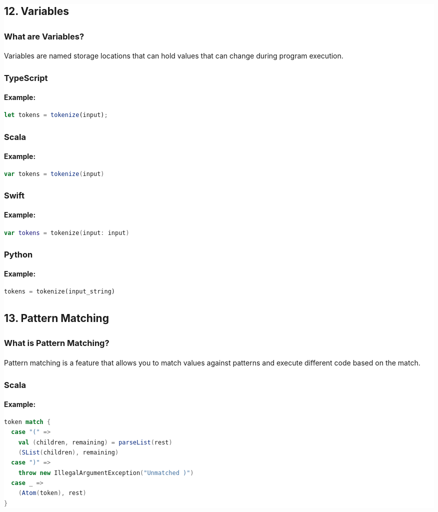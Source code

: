 ## 12. Variables

### What are Variables?

Variables are named storage locations that can hold values that can change during program execution.

### TypeScript

**Example:**

```typescript
let tokens = tokenize(input);
```

### Scala

**Example:**

```scala
var tokens = tokenize(input)
```

### Swift

**Example:**

```swift
var tokens = tokenize(input: input)
```

### Python

**Example:**

```python
tokens = tokenize(input_string)
```

## 13. Pattern Matching

### What is Pattern Matching?

Pattern matching is a feature that allows you to match values against patterns and execute different code based on the match.

### Scala

**Example:**

```scala
token match {
  case "(" =>
    val (children, remaining) = parseList(rest)
    (SList(children), remaining)
  case ")" =>
    throw new IllegalArgumentException("Unmatched )")
  case _ =>
    (Atom(token), rest)
}
```

